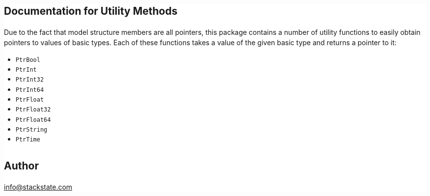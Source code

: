 
## Documentation for Utility Methods

Due to the fact that model structure members are all pointers, this package contains
a number of utility functions to easily obtain pointers to values of basic types.
Each of these functions takes a value of the given basic type and returns a pointer to it:

* `PtrBool`
* `PtrInt`
* `PtrInt32`
* `PtrInt64`
* `PtrFloat`
* `PtrFloat32`
* `PtrFloat64`
* `PtrString`
* `PtrTime`

## Author

info@stackstate.com
